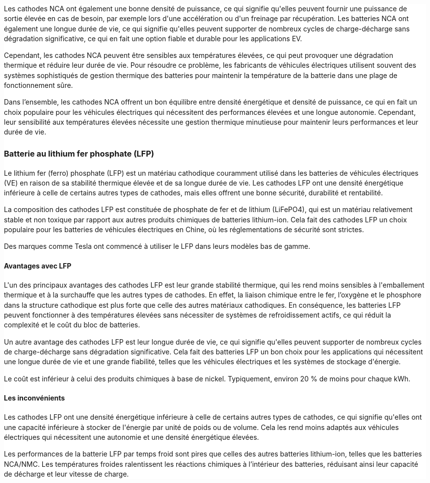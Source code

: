 Les cathodes NCA ont également une bonne densité de puissance, ce qui signifie qu'elles peuvent fournir une puissance de sortie élevée en cas de besoin, par exemple lors d'une accélération ou d'un freinage par récupération. Les batteries NCA ont également une longue durée de vie, ce qui signifie qu'elles peuvent supporter de nombreux cycles de charge-décharge sans dégradation significative, ce qui en fait une option fiable et durable pour les applications EV.

Cependant, les cathodes NCA peuvent être sensibles aux températures élevées, ce qui peut provoquer une dégradation thermique et réduire leur durée de vie. Pour résoudre ce problème, les fabricants de véhicules électriques utilisent souvent des systèmes sophistiqués de gestion thermique des batteries pour maintenir la température de la batterie dans une plage de fonctionnement sûre.

Dans l’ensemble, les cathodes NCA offrent un bon équilibre entre densité énergétique et densité de puissance, ce qui en fait un choix populaire pour les véhicules électriques qui nécessitent des performances élevées et une longue autonomie. Cependant, leur sensibilité aux températures élevées nécessite une gestion thermique minutieuse pour maintenir leurs performances et leur durée de vie.

### Batterie au lithium fer phosphate (LFP)

Le lithium fer (ferro) phosphate (LFP) est un matériau cathodique couramment utilisé dans les batteries de véhicules électriques (VE) en raison de sa stabilité thermique élevée et de sa longue durée de vie. Les cathodes LFP ont une densité énergétique inférieure à celle de certains autres types de cathodes, mais elles offrent une bonne sécurité, durabilité et rentabilité.

La composition des cathodes LFP est constituée de phosphate de fer et de lithium (LiFePO4), qui est un matériau relativement stable et non toxique par rapport aux autres produits chimiques de batteries lithium-ion. Cela fait des cathodes LFP un choix populaire pour les batteries de véhicules électriques en Chine, où les réglementations de sécurité sont strictes.

Des marques comme Tesla ont commencé à utiliser le LFP dans leurs modèles bas de gamme.
#### Avantages avec LFP

L'un des principaux avantages des cathodes LFP est leur grande stabilité thermique, qui les rend moins sensibles à l'emballement thermique et à la surchauffe que les autres types de cathodes. En effet, la liaison chimique entre le fer, l’oxygène et le phosphore dans la structure cathodique est plus forte que celle des autres matériaux cathodiques. En conséquence, les batteries LFP peuvent fonctionner à des températures élevées sans nécessiter de systèmes de refroidissement actifs, ce qui réduit la complexité et le coût du bloc de batteries.

Un autre avantage des cathodes LFP est leur longue durée de vie, ce qui signifie qu'elles peuvent supporter de nombreux cycles de charge-décharge sans dégradation significative. Cela fait des batteries LFP un bon choix pour les applications qui nécessitent une longue durée de vie et une grande fiabilité, telles que les véhicules électriques et les systèmes de stockage d'énergie.

Le coût est inférieur à celui des produits chimiques à base de nickel. Typiquement, environ 20 % de moins pour chaque kWh.

#### Les inconvénients

Les cathodes LFP ont une densité énergétique inférieure à celle de certains autres types de cathodes, ce qui signifie qu'elles ont une capacité inférieure à stocker de l'énergie par unité de poids ou de volume. Cela les rend moins adaptés aux véhicules électriques qui nécessitent une autonomie et une densité énergétique élevées.

Les performances de la batterie LFP par temps froid sont pires que celles des autres batteries lithium-ion, telles que les batteries NCA/NMC. Les températures froides ralentissent les réactions chimiques à l’intérieur des batteries, réduisant ainsi leur capacité de décharge et leur vitesse de charge.
